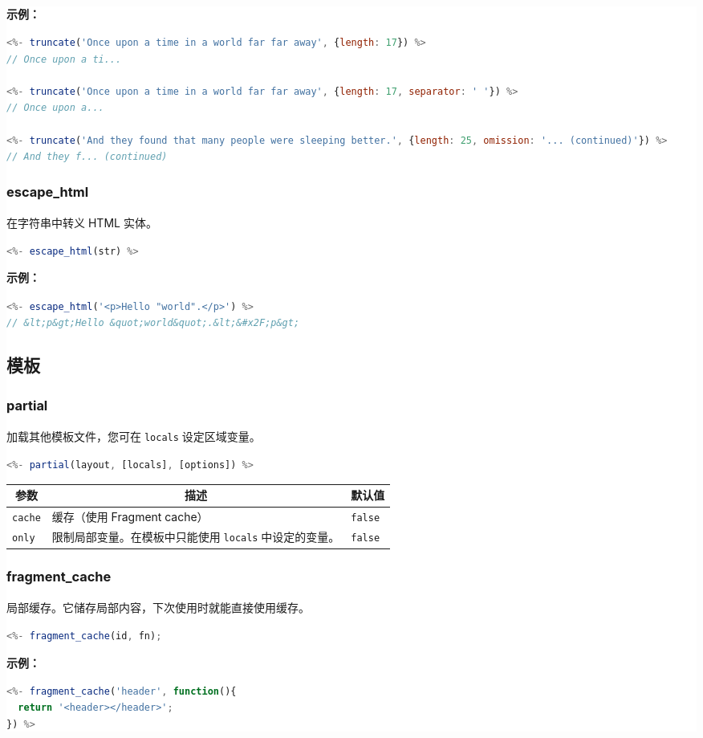 **示例：**

```js
<%- truncate('Once upon a time in a world far far away', {length: 17}) %>
// Once upon a ti...

<%- truncate('Once upon a time in a world far far away', {length: 17, separator: ' '}) %>
// Once upon a...

<%- truncate('And they found that many people were sleeping better.', {length: 25, omission: '... (continued)'}) %>
// And they f... (continued)
```

### escape_html

在字符串中转义 HTML 实体。

```js
<%- escape_html(str) %>
```

**示例：**

```js
<%- escape_html('<p>Hello "world".</p>') %>
// &lt;p&gt;Hello &quot;world&quot;.&lt;&#x2F;p&gt;
```

## 模板

### partial

加载其他模板文件，您可在 `locals` 设定区域变量。

```js
<%- partial(layout, [locals], [options]) %>
```

| 参数    | 描述                                                   | 默认值  |
| ------- | ------------------------------------------------------ | ------- |
| `cache` | 缓存（使用 Fragment cache）                            | `false` |
| `only`  | 限制局部变量。在模板中只能使用 `locals` 中设定的变量。 | `false` |

### fragment_cache

局部缓存。它储存局部内容，下次使用时就能直接使用缓存。

```js
<%- fragment_cache(id, fn);
```

**示例：**

```js
<%- fragment_cache('header', function(){
  return '<header></header>';
}) %>
```


[颜色关键字]: http://www.w3.org/TR/css3-color/#svg-color
[Moment.js]: http://momentjs.com/
[Open Graph]: http://ogp.me/